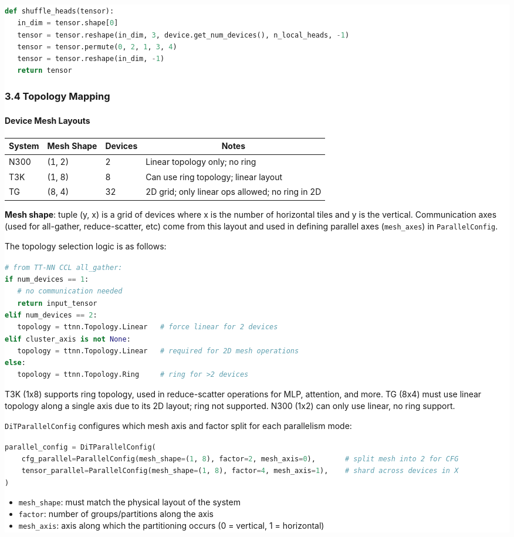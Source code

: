 ```python
def shuffle_heads(tensor):
   in_dim = tensor.shape[0]
   tensor = tensor.reshape(in_dim, 3, device.get_num_devices(), n_local_heads, -1)
   tensor = tensor.permute(0, 2, 1, 3, 4)
   tensor = tensor.reshape(in_dim, -1)
   return tensor
```

### 3.4 Topology Mapping

#### Device Mesh Layouts

| System | Mesh Shape | Devices | Notes |
|--------|------------|---------|-------|
| N300   | (1, 2)     | 2       | Linear topology only; no ring |
| T3K    | (1, 8)     | 8       | Can use ring topology; linear layout |
| TG     | (8, 4)     | 32      | 2D grid; only linear ops allowed; no ring in 2D |

**Mesh shape**: tuple (y, x) is a grid of devices where x is the number of horizontal tiles and y is the vertical. Communication axes (used for all-gather, reduce-scatter, etc) come from this layout and used in defining parallel axes (`mesh_axes`) in `ParallelConfig`.

The topology selection logic is as follows:

```python
# from TT-NN CCL all_gather:
if num_devices == 1:
   # no communication needed
   return input_tensor
elif num_devices == 2:
   topology = ttnn.Topology.Linear   # force linear for 2 devices
elif cluster_axis is not None:
   topology = ttnn.Topology.Linear   # required for 2D mesh operations
else:
   topology = ttnn.Topology.Ring     # ring for >2 devices
```

T3K (1x8) supports ring topology, used in reduce-scatter operations for MLP, attention, and more. TG (8x4) must use linear topology along a single axis due to its 2D layout; ring not supported. N300 (1x2) can only use linear, no ring support.

`DiTParallelConfig` configures which mesh axis and factor split for each parallelism mode:

```python
parallel_config = DiTParallelConfig(
    cfg_parallel=ParallelConfig(mesh_shape=(1, 8), factor=2, mesh_axis=0),       # split mesh into 2 for CFG
    tensor_parallel=ParallelConfig(mesh_shape=(1, 8), factor=4, mesh_axis=1),    # shard across devices in X
)
```

- `mesh_shape`: must match the physical layout of the system
- `factor`: number of groups/partitions along the axis
- `mesh_axis`: axis along which the partitioning occurs (0 = vertical, 1 = horizontal)
